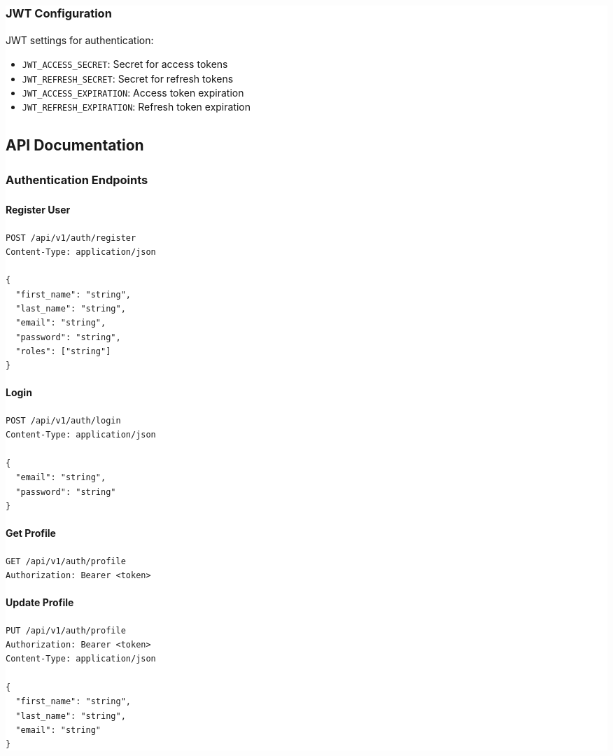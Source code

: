 ### JWT Configuration

JWT settings for authentication:

- `JWT_ACCESS_SECRET`: Secret for access tokens
- `JWT_REFRESH_SECRET`: Secret for refresh tokens
- `JWT_ACCESS_EXPIRATION`: Access token expiration
- `JWT_REFRESH_EXPIRATION`: Refresh token expiration

## API Documentation

### Authentication Endpoints

#### Register User
```http
POST /api/v1/auth/register
Content-Type: application/json

{
  "first_name": "string",
  "last_name": "string",
  "email": "string",
  "password": "string",
  "roles": ["string"]
}
```

#### Login
```http
POST /api/v1/auth/login
Content-Type: application/json

{
  "email": "string",
  "password": "string"
}
```

#### Get Profile
```http
GET /api/v1/auth/profile
Authorization: Bearer <token>
```

#### Update Profile
```http
PUT /api/v1/auth/profile
Authorization: Bearer <token>
Content-Type: application/json

{
  "first_name": "string",
  "last_name": "string",
  "email": "string"
}
```
